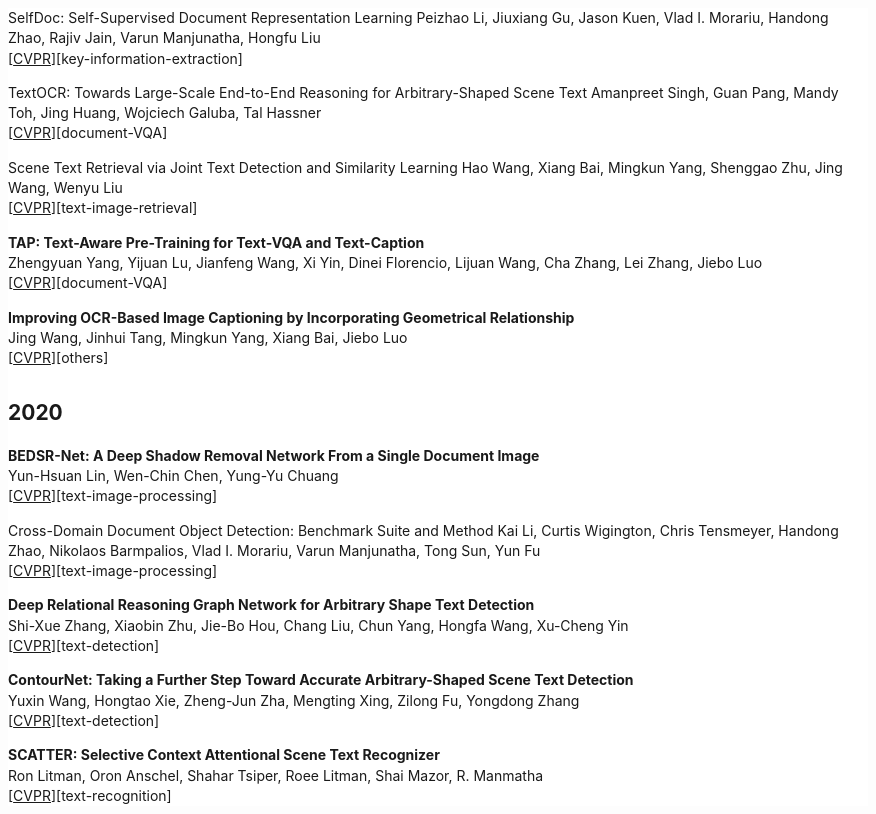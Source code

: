 SelfDoc: Self-Supervised Document Representation Learning
Peizhao Li, Jiuxiang Gu, Jason Kuen, Vlad I. Morariu, Handong Zhao, Rajiv Jain, Varun Manjunatha, Hongfu Liu  
\[[CVPR](https://openaccess.thecvf.com/content/CVPR2021/papers/Li_SelfDoc_Self-Supervised_Document_Representation_Learning_CVPR_2021_paper.pdf)\]\[key-information-extraction\]

TextOCR: Towards Large-Scale End-to-End Reasoning for Arbitrary-Shaped Scene Text
Amanpreet Singh, Guan Pang, Mandy Toh, Jing Huang, Wojciech Galuba, Tal Hassner  
\[[CVPR](https://openaccess.thecvf.com/content/CVPR2021/papers/Singh_TextOCR_Towards_Large-Scale_End-to-End_Reasoning_for_Arbitrary-Shaped_Scene_Text_CVPR_2021_paper.pdf)\]\[document-VQA\]

Scene Text Retrieval via Joint Text Detection and Similarity Learning
Hao Wang, Xiang Bai, Mingkun Yang, Shenggao Zhu, Jing Wang, Wenyu Liu  
\[[CVPR](https://openaccess.thecvf.com/content/CVPR2021/papers/Wang_Scene_Text_Retrieval_via_Joint_Text_Detection_and_Similarity_Learning_CVPR_2021_paper.pdf)\]\[text-image-retrieval\]

**TAP: Text-Aware Pre-Training for Text-VQA and Text-Caption**  
Zhengyuan Yang, Yijuan Lu, Jianfeng Wang, Xi Yin, Dinei Florencio, Lijuan Wang, Cha Zhang, Lei Zhang, Jiebo Luo  
\[[CVPR](https://openaccess.thecvf.com/content/CVPR2021/papers/Yang_TAP_Text-Aware_Pre-Training_for_Text-VQA_and_Text-Caption_CVPR_2021_paper.pdf)\]\[document-VQA\]

**Improving OCR-Based Image Captioning by Incorporating Geometrical Relationship**  
Jing Wang, Jinhui Tang, Mingkun Yang, Xiang Bai, Jiebo Luo  
\[[CVPR](https://openaccess.thecvf.com/content/CVPR2021/papers/Wang_Improving_OCR-Based_Image_Captioning_by_Incorporating_Geometrical_Relationship_CVPR_2021_paper.pdf)\]\[others\]

## 2020
**BEDSR-Net: A Deep Shadow Removal Network From a Single Document Image**  
Yun-Hsuan Lin, Wen-Chin Chen, Yung-Yu Chuang  
\[[CVPR](https://openaccess.thecvf.com/content_CVPR_2020/papers/Lin_BEDSR-Net_A_Deep_Shadow_Removal_Network_From_a_Single_Document_CVPR_2020_paper.pdf)\]\[text-image-processing\]

Cross-Domain Document Object Detection: Benchmark Suite and Method
Kai Li, Curtis Wigington, Chris Tensmeyer, Handong Zhao, Nikolaos Barmpalios, Vlad I. Morariu, Varun Manjunatha, Tong Sun, Yun Fu  
\[[CVPR](https://openaccess.thecvf.com/content_CVPR_2020/papers/Li_Cross-Domain_Document_Object_Detection_Benchmark_Suite_and_Method_CVPR_2020_paper.pdf)\]\[text-image-processing\]

**Deep Relational Reasoning Graph Network for Arbitrary Shape Text Detection**  
Shi-Xue Zhang, Xiaobin Zhu, Jie-Bo Hou, Chang Liu, Chun Yang, Hongfa Wang, Xu-Cheng Yin  
\[[CVPR](https://openaccess.thecvf.com/content_CVPR_2020/papers/Zhang_Deep_Relational_Reasoning_Graph_Network_for_Arbitrary_Shape_Text_Detection_CVPR_2020_paper.pdf)\]\[text-detection\]

**ContourNet: Taking a Further Step Toward Accurate Arbitrary-Shaped Scene Text Detection**  
Yuxin Wang, Hongtao Xie, Zheng-Jun Zha, Mengting Xing, Zilong Fu, Yongdong Zhang  
\[[CVPR](https://openaccess.thecvf.com/content_CVPR_2020/papers/Wang_ContourNet_Taking_a_Further_Step_Toward_Accurate_Arbitrary-Shaped_Scene_Text_CVPR_2020_paper.pdf)\]\[text-detection\]

**SCATTER: Selective Context Attentional Scene Text Recognizer**  
Ron Litman, Oron Anschel, Shahar Tsiper, Roee Litman, Shai Mazor, R. Manmatha  
\[[CVPR](https://openaccess.thecvf.com/content_CVPR_2020/papers/Litman_SCATTER_Selective_Context_Attentional_Scene_Text_Recognizer_CVPR_2020_paper.pdf)\]\[text-recognition\]
